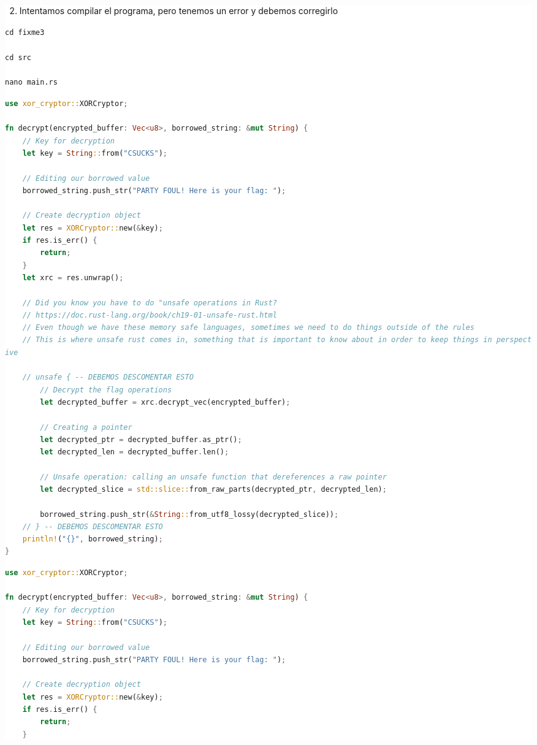 2. Intentamos compilar el programa, pero tenemos un error y debemos corregirlo
```
cd fixme3

cd src

nano main.rs
```

```rust
use xor_cryptor::XORCryptor;

fn decrypt(encrypted_buffer: Vec<u8>, borrowed_string: &mut String) {
    // Key for decryption
    let key = String::from("CSUCKS");

    // Editing our borrowed value
    borrowed_string.push_str("PARTY FOUL! Here is your flag: ");

    // Create decryption object
    let res = XORCryptor::new(&key);
    if res.is_err() {
        return;
    }
    let xrc = res.unwrap();

    // Did you know you have to do "unsafe operations in Rust?
    // https://doc.rust-lang.org/book/ch19-01-unsafe-rust.html
    // Even though we have these memory safe languages, sometimes we need to do things outside of the rules
    // This is where unsafe rust comes in, something that is important to know about in order to keep things in perspective

    // unsafe { -- DEBEMOS DESCOMENTAR ESTO
        // Decrypt the flag operations 
        let decrypted_buffer = xrc.decrypt_vec(encrypted_buffer);

        // Creating a pointer 
        let decrypted_ptr = decrypted_buffer.as_ptr();
        let decrypted_len = decrypted_buffer.len();

        // Unsafe operation: calling an unsafe function that dereferences a raw pointer
        let decrypted_slice = std::slice::from_raw_parts(decrypted_ptr, decrypted_len);

        borrowed_string.push_str(&String::from_utf8_lossy(decrypted_slice));
    // } -- DEBEMOS DESCOMENTAR ESTO
    println!("{}", borrowed_string);
}
```

```rust
use xor_cryptor::XORCryptor;

fn decrypt(encrypted_buffer: Vec<u8>, borrowed_string: &mut String) {
    // Key for decryption
    let key = String::from("CSUCKS");

    // Editing our borrowed value
    borrowed_string.push_str("PARTY FOUL! Here is your flag: ");

    // Create decryption object
    let res = XORCryptor::new(&key);
    if res.is_err() {
        return;
    }
```